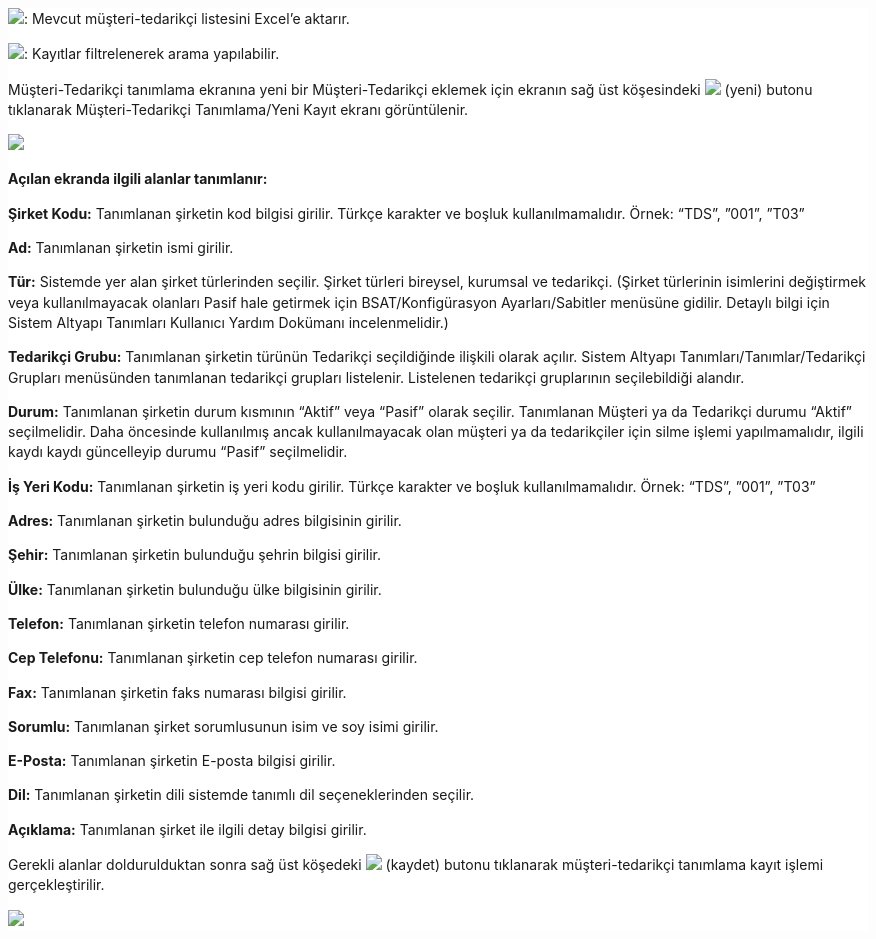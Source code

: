 ![](https://docsbimser.blob.core.windows.net/imagecontainer/auto-upload05455568-dc58-47e0-9322-dbb9a95d7c99): Mevcut müşteri-tedarikçi listesini Excel’e aktarır.

![](https://docsbimser.blob.core.windows.net/imagecontainer/auto-upload52248e0b-a045-4897-8b49-f7144baae605): Kayıtlar filtrelenerek arama yapılabilir.

Müşteri-Tedarikçi tanımlama ekranına yeni bir Müşteri-Tedarikçi eklemek için ekranın sağ üst köşesindeki ![](https://docsbimser.blob.core.windows.net/imagecontainer/auto-uploadf44ac841-b81d-4f6c-81b8-a0a3cc22568a) (yeni) butonu tıklanarak Müşteri-Tedarikçi Tanımlama/Yeni Kayıt ekranı görüntülenir.

![](https://docsbimser.blob.core.windows.net/imagecontainer/auto-upload80e1fd9b-deed-4893-b188-6f019585c7ce)

**Açılan ekranda ilgili alanlar tanımlanır:**

**Şirket Kodu:** Tanımlanan şirketin kod bilgisi girilir. Türkçe karakter ve boşluk kullanılmamalıdır. Örnek: “TDS”, ”001”, ”T03”

**Ad:** Tanımlanan şirketin ismi girilir.

**Tür:** Sistemde yer alan şirket türlerinden seçilir. Şirket türleri bireysel, kurumsal ve tedarikçi. (Şirket türlerinin isimlerini değiştirmek veya kullanılmayacak olanları Pasif hale getirmek için BSAT/Konfigürasyon Ayarları/Sabitler menüsüne gidilir. Detaylı bilgi için Sistem Altyapı Tanımları Kullanıcı Yardım Dokümanı incelenmelidir.)

**Tedarikçi Grubu:** Tanımlanan şirketin türünün Tedarikçi seçildiğinde ilişkili olarak açılır. Sistem Altyapı Tanımları/Tanımlar/Tedarikçi Grupları menüsünden tanımlanan tedarikçi grupları listelenir. Listelenen tedarikçi gruplarının seçilebildiği alandır.

**Durum:** Tanımlanan şirketin durum kısmının “Aktif” veya “Pasif” olarak seçilir. Tanımlanan Müşteri ya da Tedarikçi durumu “Aktif” seçilmelidir. Daha öncesinde kullanılmış ancak kullanılmayacak olan müşteri ya da tedarikçiler için silme işlemi yapılmamalıdır, ilgili kaydı kaydı güncelleyip durumu “Pasif” seçilmelidir.

**İş Yeri Kodu:** Tanımlanan şirketin iş yeri kodu girilir. Türkçe karakter ve boşluk kullanılmamalıdır. Örnek: “TDS”, ”001”, ”T03”

**Adres:** Tanımlanan şirketin bulunduğu adres bilgisinin girilir.

**Şehir:** Tanımlanan şirketin bulunduğu şehrin bilgisi girilir.

**Ülke:** Tanımlanan şirketin bulunduğu ülke bilgisinin girilir.

**Telefon:** Tanımlanan şirketin telefon numarası girilir.

**Cep Telefonu:** Tanımlanan şirketin cep telefon numarası girilir.

**Fax:** Tanımlanan şirketin faks numarası bilgisi girilir.

**Sorumlu:** Tanımlanan şirket sorumlusunun isim ve soy isimi girilir.

**E-Posta:** Tanımlanan şirketin E-posta bilgisi girilir.

**Dil:** Tanımlanan şirketin dili sistemde tanımlı dil seçeneklerinden seçilir.

**Açıklama:** Tanımlanan şirket ile ilgili detay bilgisi girilir.

Gerekli alanlar doldurulduktan sonra sağ üst köşedeki ![](https://docsbimser.blob.core.windows.net/imagecontainer/auto-upload664a3a42-240b-4bba-b56f-7b6c29820438) (kaydet) butonu tıklanarak müşteri-tedarikçi tanımlama kayıt işlemi gerçekleştirilir.

![](https://docsbimser.blob.core.windows.net/imagecontainer/auto-upload0c9666f0-2f5e-4488-803a-bbe1253ad647)

